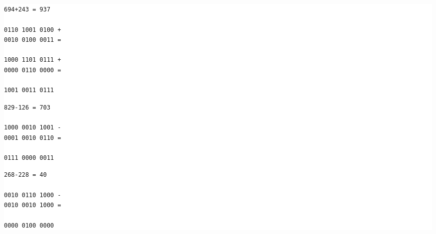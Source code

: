 ```
694+243 = 937

0110 1001 0100 +
0010 0100 0011 =

1000 1101 0111 +
0000 0110 0000 =

1001 0011 0111
```
 
```
829-126 = 703

1000 0010 1001 -
0001 0010 0110 =

0111 0000 0011
```

```
268-228 = 40

0010 0110 1000 -
0010 0010 1000 =

0000 0100 0000
```